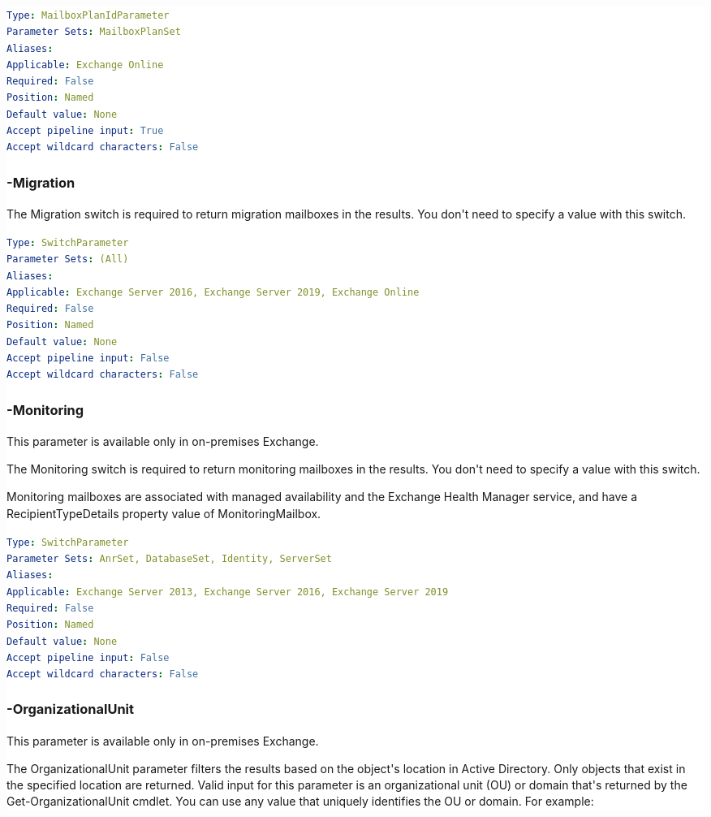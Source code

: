 ```yaml
Type: MailboxPlanIdParameter
Parameter Sets: MailboxPlanSet
Aliases:
Applicable: Exchange Online
Required: False
Position: Named
Default value: None
Accept pipeline input: True
Accept wildcard characters: False
```

### -Migration
The Migration switch is required to return migration mailboxes in the results. You don't need to specify a value with this switch.

```yaml
Type: SwitchParameter
Parameter Sets: (All)
Aliases:
Applicable: Exchange Server 2016, Exchange Server 2019, Exchange Online
Required: False
Position: Named
Default value: None
Accept pipeline input: False
Accept wildcard characters: False
```

### -Monitoring
This parameter is available only in on-premises Exchange.

The Monitoring switch is required to return monitoring mailboxes in the results. You don't need to specify a value with this switch.

Monitoring mailboxes are associated with managed availability and the Exchange Health Manager service, and have a RecipientTypeDetails property value of MonitoringMailbox.

```yaml
Type: SwitchParameter
Parameter Sets: AnrSet, DatabaseSet, Identity, ServerSet
Aliases:
Applicable: Exchange Server 2013, Exchange Server 2016, Exchange Server 2019
Required: False
Position: Named
Default value: None
Accept pipeline input: False
Accept wildcard characters: False
```

### -OrganizationalUnit
This parameter is available only in on-premises Exchange.

The OrganizationalUnit parameter filters the results based on the object's location in Active Directory. Only objects that exist in the specified location are returned. Valid input for this parameter is an organizational unit (OU) or domain that's returned by the Get-OrganizationalUnit cmdlet. You can use any value that uniquely identifies the OU or domain. For example:
